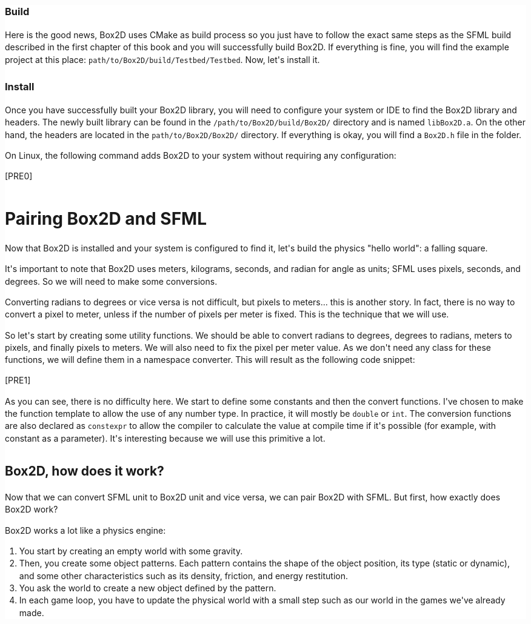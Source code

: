### Build

Here is the good news, Box2D uses CMake as build process so you just have to follow the exact same steps as the SFML build described in the first chapter of this book and you will successfully build Box2D. If everything is fine, you will find the example project at this place: `path/to/Box2D/build/Testbed/Testbed`. Now, let's install it.

### Install

Once you have successfully built your Box2D library, you will need to configure your system or IDE to find the Box2D library and headers. The newly built library can be found in the `/path/to/Box2D/build/Box2D/` directory and is named `libBox2D.a`. On the other hand, the headers are located in the `path/to/Box2D/Box2D/` directory. If everything is okay, you will find a `Box2D.h` file in the folder.

On Linux, the following command adds Box2D to your system without requiring any configuration:

[PRE0]

# Pairing Box2D and SFML

Now that Box2D is installed and your system is configured to find it, let's build the physics "hello world": a falling square.

It's important to note that Box2D uses meters, kilograms, seconds, and radian for angle as units; SFML uses pixels, seconds, and degrees. So we will need to make some conversions.

Converting radians to degrees or vice versa is not difficult, but pixels to meters… this is another story. In fact, there is no way to convert a pixel to meter, unless if the number of pixels per meter is fixed. This is the technique that we will use.

So let's start by creating some utility functions. We should be able to convert radians to degrees, degrees to radians, meters to pixels, and finally pixels to meters. We will also need to fix the pixel per meter value. As we don't need any class for these functions, we will define them in a namespace converter. This will result as the following code snippet:

[PRE1]

As you can see, there is no difficulty here. We start to define some constants and then the convert functions. I've chosen to make the function template to allow the use of any number type. In practice, it will mostly be `double` or `int`. The conversion functions are also declared as `constexpr` to allow the compiler to calculate the value at compile time if it's possible (for example, with constant as a parameter). It's interesting because we will use this primitive a lot.

## Box2D, how does it work?

Now that we can convert SFML unit to Box2D unit and vice versa, we can pair Box2D with SFML. But first, how exactly does Box2D work?

Box2D works a lot like a physics engine:

1.  You start by creating an empty world with some gravity.
2.  Then, you create some object patterns. Each pattern contains the shape of the object position, its type (static or dynamic), and some other characteristics such as its density, friction, and energy restitution.
3.  You ask the world to create a new object defined by the pattern.
4.  In each game loop, you have to update the physical world with a small step such as our world in the games we've already made.
